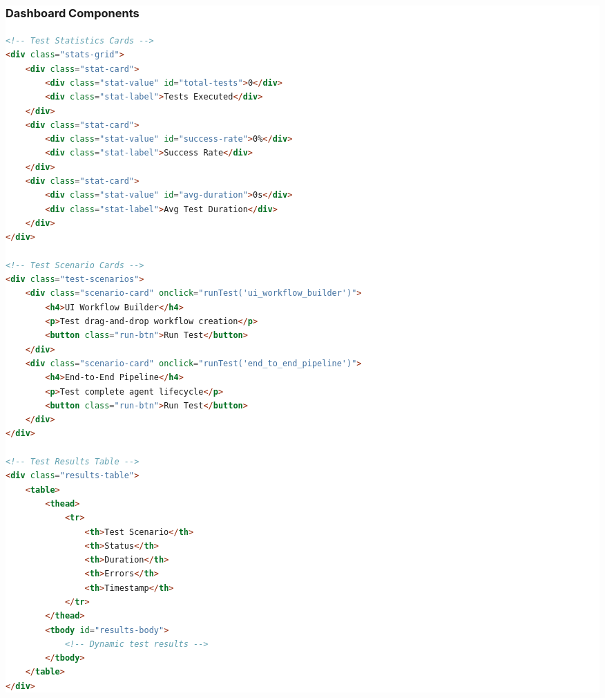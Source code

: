 ### Dashboard Components
```html
<!-- Test Statistics Cards -->
<div class="stats-grid">
    <div class="stat-card">
        <div class="stat-value" id="total-tests">0</div>
        <div class="stat-label">Tests Executed</div>
    </div>
    <div class="stat-card">
        <div class="stat-value" id="success-rate">0%</div>
        <div class="stat-label">Success Rate</div>
    </div>
    <div class="stat-card">
        <div class="stat-value" id="avg-duration">0s</div>
        <div class="stat-label">Avg Test Duration</div>
    </div>
</div>

<!-- Test Scenario Cards -->
<div class="test-scenarios">
    <div class="scenario-card" onclick="runTest('ui_workflow_builder')">
        <h4>UI Workflow Builder</h4>
        <p>Test drag-and-drop workflow creation</p>
        <button class="run-btn">Run Test</button>
    </div>
    <div class="scenario-card" onclick="runTest('end_to_end_pipeline')">
        <h4>End-to-End Pipeline</h4>
        <p>Test complete agent lifecycle</p>
        <button class="run-btn">Run Test</button>
    </div>
</div>

<!-- Test Results Table -->
<div class="results-table">
    <table>
        <thead>
            <tr>
                <th>Test Scenario</th>
                <th>Status</th>
                <th>Duration</th>
                <th>Errors</th>
                <th>Timestamp</th>
            </tr>
        </thead>
        <tbody id="results-body">
            <!-- Dynamic test results -->
        </tbody>
    </table>
</div>
```
